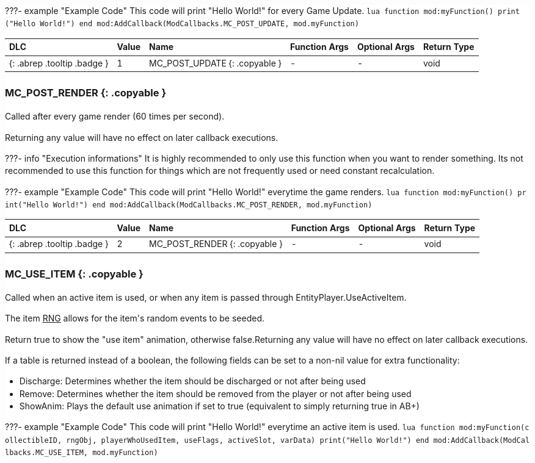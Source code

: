 ???- example "Example Code"
    This code will print "Hello World!" for every Game Update.
    ```lua
    function mod:myFunction()
        print("Hello World!")
    end
    mod:AddCallback(ModCallbacks.MC_POST_UPDATE, mod.myFunction)
    ```

|DLC|Value|Name|Function Args|Optional Args|Return Type|
|:--|:--|:--|:--|:--|:--|
|[ ](#){: .abrep .tooltip .badge }|1 |MC_POST_UPDATE {: .copyable } | - | - | void |

### MC_POST_RENDER {: .copyable }
Called after every game render (60 times per second).

Returning any value will have no effect on later callback executions.

???- info  "Execution informations"
    It is highly recommended to only use this function when you want to render something. Its not recommended to use this function for things which are not frequently used or need constant recalculation.

???- example "Example Code"
    This code will print "Hello World!" everytime the game renders.
    ```lua
    function mod:myFunction()
        print("Hello World!")
    end
    mod:AddCallback(ModCallbacks.MC_POST_RENDER, mod.myFunction)
    ```

|DLC|Value|Name|Function Args|Optional Args|Return Type|
|:--|:--|:--|:--|:--|:--|
|[ ](#){: .abrep .tooltip .badge }|2 |MC_POST_RENDER {: .copyable } | - | - | void |

### MC_USE_ITEM {: .copyable }
Called when an active item is used, or when any item is passed through EntityPlayer.UseActiveItem.

The item [RNG](../RNG.md) allows for the item's random events to be seeded.

Return true to show the "use item" animation, otherwise false.Returning any value will have no effect on later callback executions.

If a table is returned instead of a boolean, the following fields can be set to a non-nil value for extra functionality:

* Discharge: Determines whether the item should be discharged or not after being used
* Remove: Determines whether the item should be removed from the player or not after being used
* ShowAnim: Plays the default use animation if set to true (equivalent to simply returning true in AB+)

???- example "Example Code"
    This code will print "Hello World!" everytime an active item is used.
    ```lua
    function mod:myFunction(collectibleID, rngObj, playerWhoUsedItem, useFlags, activeSlot, varData)
        print("Hello World!")
    end
    mod:AddCallback(ModCallbacks.MC_USE_ITEM, mod.myFunction)
    ```
